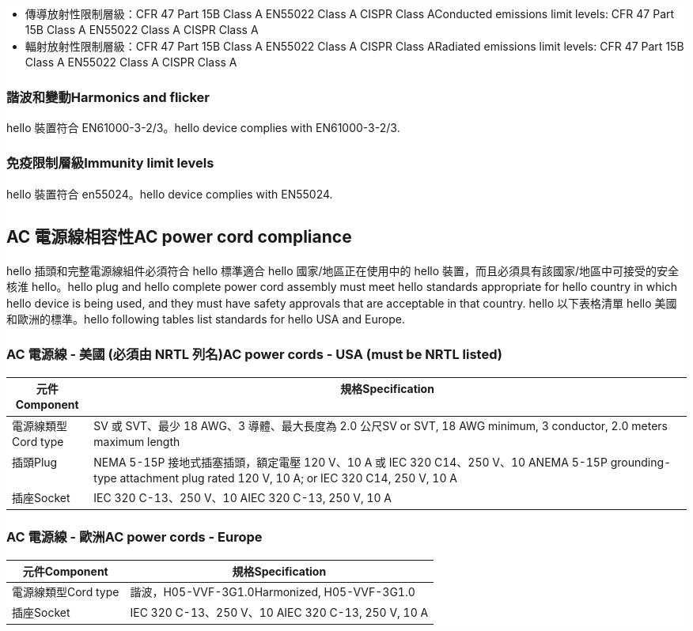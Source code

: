 * <span data-ttu-id="406a7-334">傳導放射性限制層級：CFR 47 Part 15B Class A EN55022 Class A CISPR Class A</span><span class="sxs-lookup"><span data-stu-id="406a7-334">Conducted emissions limit levels: CFR 47 Part 15B Class A EN55022 Class A CISPR Class A</span></span>  
* <span data-ttu-id="406a7-335">輻射放射性限制層級：CFR 47 Part 15B Class A EN55022 Class A CISPR Class A</span><span class="sxs-lookup"><span data-stu-id="406a7-335">Radiated emissions limit levels: CFR 47 Part 15B Class A EN55022 Class A CISPR Class A</span></span>   

### <a name="harmonics-and-flicker"></a><span data-ttu-id="406a7-336">諧波和變動</span><span class="sxs-lookup"><span data-stu-id="406a7-336">Harmonics and flicker</span></span>
<span data-ttu-id="406a7-337">hello 裝置符合 EN61000-3-2/3。</span><span class="sxs-lookup"><span data-stu-id="406a7-337">hello device complies with EN61000-3-2/3.</span></span>  

### <a name="immunity-limit-levels"></a><span data-ttu-id="406a7-338">免疫限制層級</span><span class="sxs-lookup"><span data-stu-id="406a7-338">Immunity limit levels</span></span>
<span data-ttu-id="406a7-339">hello 裝置符合 en55024。</span><span class="sxs-lookup"><span data-stu-id="406a7-339">hello device complies with EN55024.</span></span>  

## <a name="ac-power-cord-compliance"></a><span data-ttu-id="406a7-340">AC 電源線相容性</span><span class="sxs-lookup"><span data-stu-id="406a7-340">AC power cord compliance</span></span>
<span data-ttu-id="406a7-341">hello 插頭和完整電源線組件必須符合 hello 標準適合 hello 國家/地區正在使用中的 hello 裝置，而且必須具有該國家/地區中可接受的安全核淮 hello。</span><span class="sxs-lookup"><span data-stu-id="406a7-341">hello plug and hello complete power cord assembly must meet hello standards appropriate for hello country in which hello device is being used, and they must have safety approvals that are acceptable in that country.</span></span> <span data-ttu-id="406a7-342">hello 以下表格清單 hello 美國和歐洲的標準。</span><span class="sxs-lookup"><span data-stu-id="406a7-342">hello following tables list standards for hello USA and Europe.</span></span>  

### <a name="ac-power-cords---usa-must-be-nrtl-listed"></a><span data-ttu-id="406a7-343">AC 電源線 - 美國 (必須由 NRTL 列名)</span><span class="sxs-lookup"><span data-stu-id="406a7-343">AC power cords - USA (must be NRTL listed)</span></span>
| <span data-ttu-id="406a7-344">元件</span><span class="sxs-lookup"><span data-stu-id="406a7-344">Component</span></span> | <span data-ttu-id="406a7-345">規格</span><span class="sxs-lookup"><span data-stu-id="406a7-345">Specification</span></span> |
| --- | --- |
| <span data-ttu-id="406a7-346">電源線類型</span><span class="sxs-lookup"><span data-stu-id="406a7-346">Cord type</span></span> |<span data-ttu-id="406a7-347">SV 或 SVT、最少 18 AWG、3 導體、最大長度為 2.0 公尺</span><span class="sxs-lookup"><span data-stu-id="406a7-347">SV or SVT, 18 AWG minimum, 3 conductor, 2.0 meters maximum length</span></span> |
| <span data-ttu-id="406a7-348">插頭</span><span class="sxs-lookup"><span data-stu-id="406a7-348">Plug</span></span> |<span data-ttu-id="406a7-349">NEMA 5-15P 接地式插塞插頭，額定電壓 120 V、10 A 或 IEC 320 C14、250 V、10 A</span><span class="sxs-lookup"><span data-stu-id="406a7-349">NEMA 5-15P grounding-type attachment plug rated 120 V, 10 A; or IEC 320 C14, 250 V, 10 A</span></span> |
| <span data-ttu-id="406a7-350">插座</span><span class="sxs-lookup"><span data-stu-id="406a7-350">Socket</span></span> |<span data-ttu-id="406a7-351">IEC 320 C-13、250 V、10 A</span><span class="sxs-lookup"><span data-stu-id="406a7-351">IEC 320 C-13, 250 V, 10 A</span></span> |

### <a name="ac-power-cords---europe"></a><span data-ttu-id="406a7-352">AC 電源線 - 歐洲</span><span class="sxs-lookup"><span data-stu-id="406a7-352">AC power cords - Europe</span></span>
| <span data-ttu-id="406a7-353">元件</span><span class="sxs-lookup"><span data-stu-id="406a7-353">Component</span></span> | <span data-ttu-id="406a7-354">規格</span><span class="sxs-lookup"><span data-stu-id="406a7-354">Specification</span></span> |
| --- | --- |
| <span data-ttu-id="406a7-355">電源線類型</span><span class="sxs-lookup"><span data-stu-id="406a7-355">Cord type</span></span> |<span data-ttu-id="406a7-356">諧波，H05-VVF-3G1.0</span><span class="sxs-lookup"><span data-stu-id="406a7-356">Harmonized, H05-VVF-3G1.0</span></span> |
| <span data-ttu-id="406a7-357">插座</span><span class="sxs-lookup"><span data-stu-id="406a7-357">Socket</span></span> |<span data-ttu-id="406a7-358">IEC 320 C-13、250 V、10 A</span><span class="sxs-lookup"><span data-stu-id="406a7-358">IEC 320 C-13, 250 V, 10 A</span></span> |
